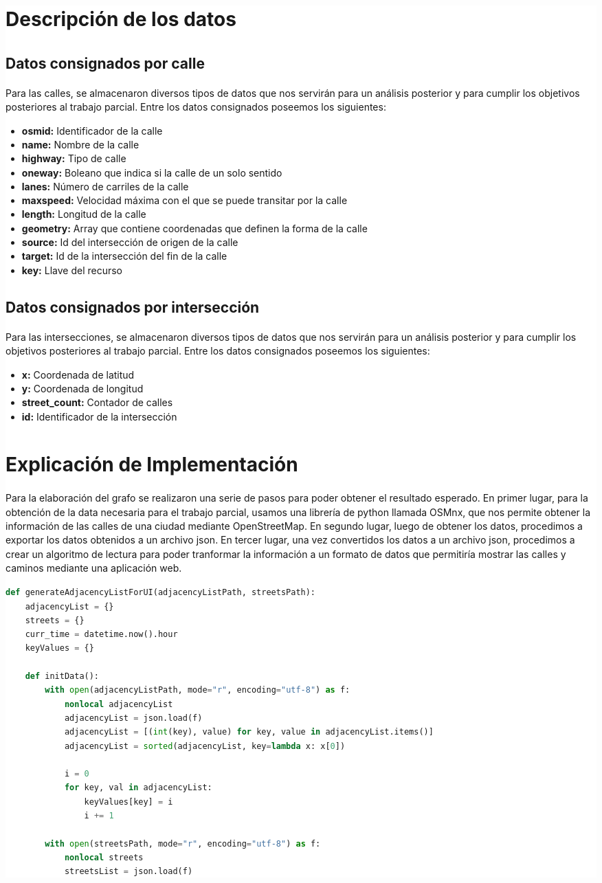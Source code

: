 # Descripción de los datos

## Datos consignados por calle
Para las calles, se almacenaron diversos tipos de datos que nos servirán para un análisis posterior y para cumplir los objetivos posteriores al trabajo parcial. Entre los datos consignados poseemos los siguientes:

- **osmid:** Identificador de la calle
- **name:** Nombre de la calle
- **highway:** Tipo de calle
- **oneway:** Boleano que indica si la calle de un solo sentido
- **lanes:** Número de carriles de la calle
- **maxspeed:** Velocidad máxima con el que se puede transitar por la calle
- **length:** Longitud de la calle
- **geometry:** Array que contiene coordenadas que definen la forma de la calle
- **source:** Id del intersección de origen de la calle
- **target:** Id de la intersección del fin de la calle
- **key:** Llave del recurso

## Datos consignados por intersección
Para las intersecciones, se almacenaron diversos tipos de datos que nos servirán para un análisis posterior y para cumplir los objetivos posteriores al trabajo parcial. Entre los datos consignados poseemos los siguientes:

- **x:** Coordenada de latitud
- **y:** Coordenada de longitud
- **street_count:** Contador de calles
- **id:** Identificador de la intersección

# Explicación de Implementación
Para la elaboración del grafo se realizaron una serie de pasos para poder obtener el resultado esperado. En primer lugar, para la obtención de la data necesaria para el trabajo parcial, usamos una librería de python llamada OSMnx, que nos permite obtener la información de las calles de una ciudad mediante OpenStreetMap. En segundo lugar, luego de obtener los datos, procedimos a exportar los datos obtenidos a un archivo json. En tercer lugar, una vez convertidos los datos a un archivo json, procedimos a crear un algoritmo de lectura para poder tranformar la información a un formato de datos que permitiría mostrar las calles y caminos mediante una aplicación web.

```python
def generateAdjacencyListForUI(adjacencyListPath, streetsPath):
    adjacencyList = {}
    streets = {}
    curr_time = datetime.now().hour
    keyValues = {}

    def initData():
        with open(adjacencyListPath, mode="r", encoding="utf-8") as f:
            nonlocal adjacencyList
            adjacencyList = json.load(f)
            adjacencyList = [(int(key), value) for key, value in adjacencyList.items()]
            adjacencyList = sorted(adjacencyList, key=lambda x: x[0])

            i = 0
            for key, val in adjacencyList:
                keyValues[key] = i
                i += 1

        with open(streetsPath, mode="r", encoding="utf-8") as f:
            nonlocal streets
            streetsList = json.load(f)

```
